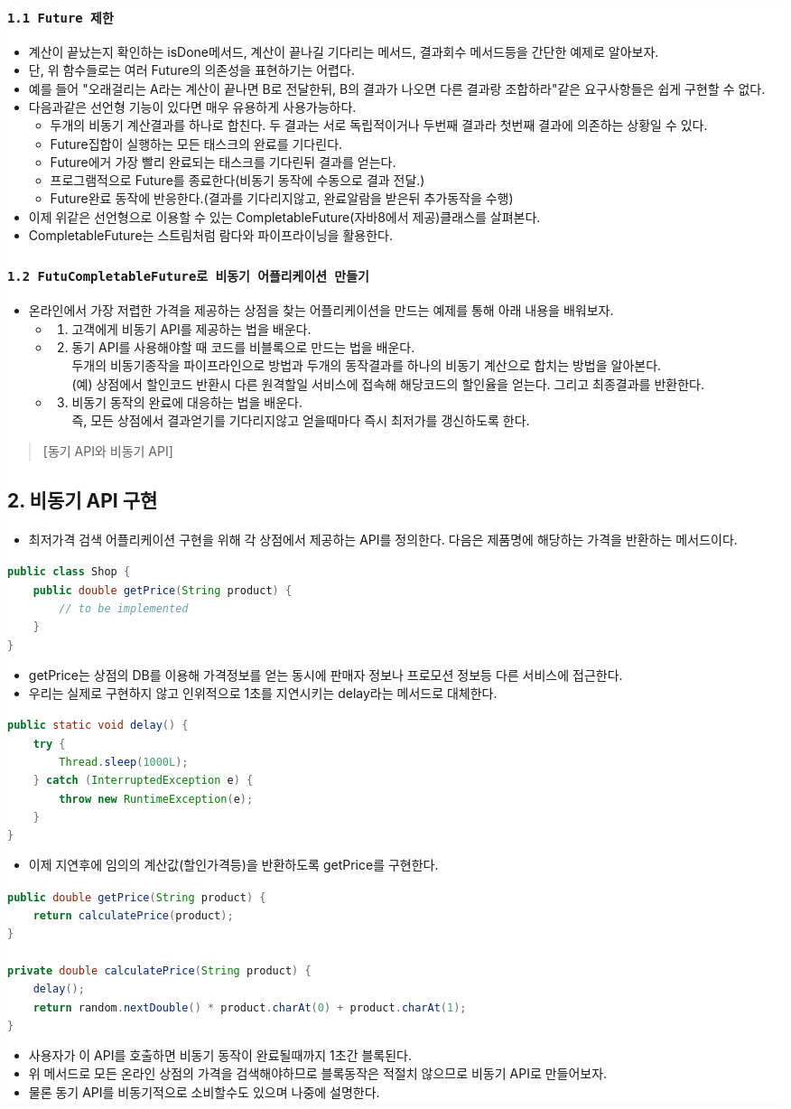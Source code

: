 
### `1.1 Future 제한`
- 계산이 끝났는지 확인하는 isDone메서드, 계산이 끝나길 기다리는 메서드, 결과회수 메서드등을 간단한 예제로 알아보자.
- 단, 위 함수들로는 여러 Future의 의존성을 표현하기는 어렵다. 
- 예를 들어 "오래걸리는 A라는 계산이 끝나면 B로 전달한뒤, B의 결과가 나오면 다른 결과랑 조합하라"같은 요구사항들은 쉽게 구현할 수 없다.
- 다음과같은 선언형 기능이 있다면 매우 유용하게 사용가능하다.
  -  두개의 비동기 계산결과를 하나로 합친다. 두 결과는 서로 독립적이거나 두번째 결과라 첫번째 결과에 의존하는 상황일 수 있다.
  - Future집합이 실행하는 모든 태스크의 완료를 기다린다.
  - Future에거 가장 빨리 완료되는 태스크를 기다린뒤 결과를 얻는다.
  - 프로그램적으로 Future를 종료한다(비동기 동작에 수동으로 결과 전달.)
  - Future완료 동작에 반응한다.(결과를 기다리지않고, 완료알람을 받은뒤 추가동작을 수행)
- 이제 위같은 선언형으로 이용할 수 있는 CompletableFuture(자바8에서 제공)클래스를 살펴본다. 
- CompletableFuture는 스트림처럼 람다와 파이프라이닝을 활용한다.


### `1.2 FutuCompletableFuture로 비동기 어플리케이션 만들기`
- 온라인에서 가장 저렵한 가격을 제공하는 상점을 찾는 어플리케이션을 만드는 예제를 통해 아래 내용을 배워보자.
  - 1. 고객에게 비동기 API를 제공하는 법을 배운다.
  - 2. 동기 API를 사용해야할 때 코드를 비블록으로 만드는 법을 배운다.  
  두개의 비동기종작을 파이프라인으로 방법과 두개의 동작결과를 하나의 비동기 계산으로 합치는 방법을 알아본다.  
  (예) 상점에서 할인코드 반환시 다른 원격할일 서비스에 접속해 해당코드의 할인율을 얻는다. 그리고 최종결과를 반환한다. 
  - 3. 비동기 동작의 완료에 대응하는 법을 배운다.  
  즉, 모든 상점에서 결과얻기를 기다리지않고 얻을때마다 즉시 최저가를 갱신하도록 한다.

> [동기 API와 비동기 API]



## 2. 비동기 API 구현
- 최저가격 검색 어플리케이션 구현을 위해 각 상점에서 제공하는 API를 정의한다. 
  다음은 제품명에 해당하는 가격을 반환하는 메서드이다.
```java
public class Shop {
    public double getPrice(String product) {
        // to be implemented
    }
}
```
- getPrice는 상점의 DB를 이용해 가격정보를 얻는 동시에 판매자 정보나 프로모션 정보등 다른 서비스에 접근한다. 
- 우리는 실제로 구현하지 않고 인위적으로 1초를 지연시키는 delay라는 메서드로 대체한다. 

```java
public static void delay() {
    try {
        Thread.sleep(1000L);
    } catch (InterruptedException e) {
        throw new RuntimeException(e);
    }
}
```

- 이제 지연후에 임의의 계산값(할인가격등)을 반환하도록 getPrice를 구현한다. 
```java
public double getPrice(String product) {
    return calculatePrice(product);
}

private double calculatePrice(String product) {
    delay();
    return random.nextDouble() * product.charAt(0) + product.charAt(1);
}
```
- 사용자가 이 API를 호출하면 비동기 동작이 완료될때까지 1초간 블록된다.
- 위 메서드로 모든 온라인 상점의 가격을 검색해야하므로 블록동작은 적절치 않으므로 비동기 API로 만들어보자. 
- 물론 동기 API를 비동기적으로 소비할수도 있으며 나중에 설명한다.

